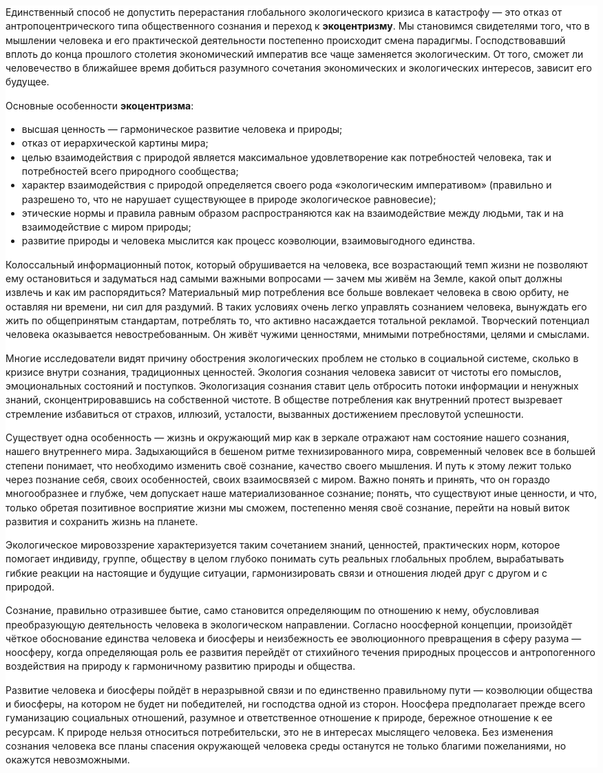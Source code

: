 Единственный способ не допустить перерастания глобального экологического кризиса в катастрофу — это отказ от антропоцентрического типа общественного сознания и переход к **экоцентризму**. Мы становимся свидетелями того, что в мышлении человека и его практической деятельности постепенно происходит смена парадигмы. Господствовавший вплоть до конца прошлого столетия экономический императив все чаще заменяется экологическим. От того, сможет ли человечество в ближайшее время добиться разумного сочетания экономических и экологических интересов, зависит его будущее.

Основные особенности **экоцентризма**:

-   высшая ценность — гармоническое развитие человека и природы;
-   отказ от иерархической картины мира;
-   целью взаимодействия с природой является максимальное удовлетворение как потребностей человека, так и потребностей всего природного сообщества;
-   характер взаимодействия с природой определяется своего рода «экологическим императивом» (правильно и разрешено то, что не нарушает существующее в природе экологическое равновесие);
-   этические нормы и правила равным образом распространяются как на взаимодействие между людьми, так и на взаимодействие с миром природы;
-   развитие природы и человека мыслится как процесс коэволюции, взаимовыгодного единства.

Колоссальный информационный поток, который обрушивается на человека, все возрастающий темп жизни не позволяют ему остановиться и задуматься над самыми важными вопросами — зачем мы живём на Земле, какой опыт должны извлечь и как им распорядиться? Материальный мир потребления все больше вовлекает человека в свою орбиту, не оставляя ни времени, ни сил для раздумий. В таких условиях очень легко управлять сознанием человека, вынуждать его жить по общепринятым стандартам, потреблять то, что активно насаждается тотальной рекламой. Творческий потенциал человека оказывается невостребованным. Он живёт чужими ценностями, мнимыми потребностями, целями и смыслами.

Многие исследователи видят причину обострения экологических проблем не столько в социальной системе, сколько в кризисе внутри сознания, традиционных ценностей. Экология сознания человека зависит от чистоты его помыслов, эмоциональных состояний и поступков. Экологизация сознания ставит цель отбросить потоки информации и ненужных знаний, сконцентрировавшись на собственной чистоте. В обществе потребления как внутренний протест вызревает стремление избавиться от страхов, иллюзий, усталости, вызванных достижением пресловутой успешности.

Существует одна особенность — жизнь и окружающий мир как в зеркале отражают нам состояние нашего сознания, нашего внутреннего мира. Задыхающийся в бешеном ритме технизированного мира, современный человек все в большей степени понимает, что необходимо изменить своё сознание, качество своего мышления. И путь к этому лежит только через познание себя, своих особенностей, своих взаимосвязей с миром. Важно понять и принять, что он гораздо многообразнее и глубже, чем допускает наше материализованное сознание; понять, что существуют иные ценности, и что, только обретая позитивное восприятие жизни мы сможем, постепенно меняя своё сознание, перейти на новый виток развития и сохранить жизнь на планете.

Экологическое мировоззрение характеризуется таким сочетанием знаний, ценностей, практических норм, которое помогает индивиду, группе, обществу в целом глубоко понимать суть реальных глобальных проблем, вырабатывать гибкие реакции на настоящие и будущие ситуации, гармонизировать связи и отношения людей друг с другом и с природой.

Сознание, правильно отразившее бытие, само становится определяющим по отношению к нему, обусловливая преобразующую деятельность человека в экологическом направлении. Согласно ноосферной концепции, произойдёт чёткое обоснование единства человека и биосферы и неизбежность ее эволюционного превращения в сферу разума — ноосферу, когда определяющая роль ее развития перейдёт от стихийного течения природных процессов и антропогенного воздействия на природу к гармоничному развитию природы и общества.

Развитие человека и биосферы пойдёт в неразрывной связи и по единственно правильному пути — коэволюции общества и биосферы, на котором не будет ни победителей, ни господства одной из сторон. Ноосфера предполагает прежде всего гуманизацию социальных отношений, разумное и ответственное отношение к природе, бережное отношение к ее ресурсам. К природе нельзя относиться потребительски, это не в интересах мыслящего человека. Без изменения сознания человека все планы спасения окружающей человека среды останутся не только благими пожеланиями, но окажутся невозможными.
